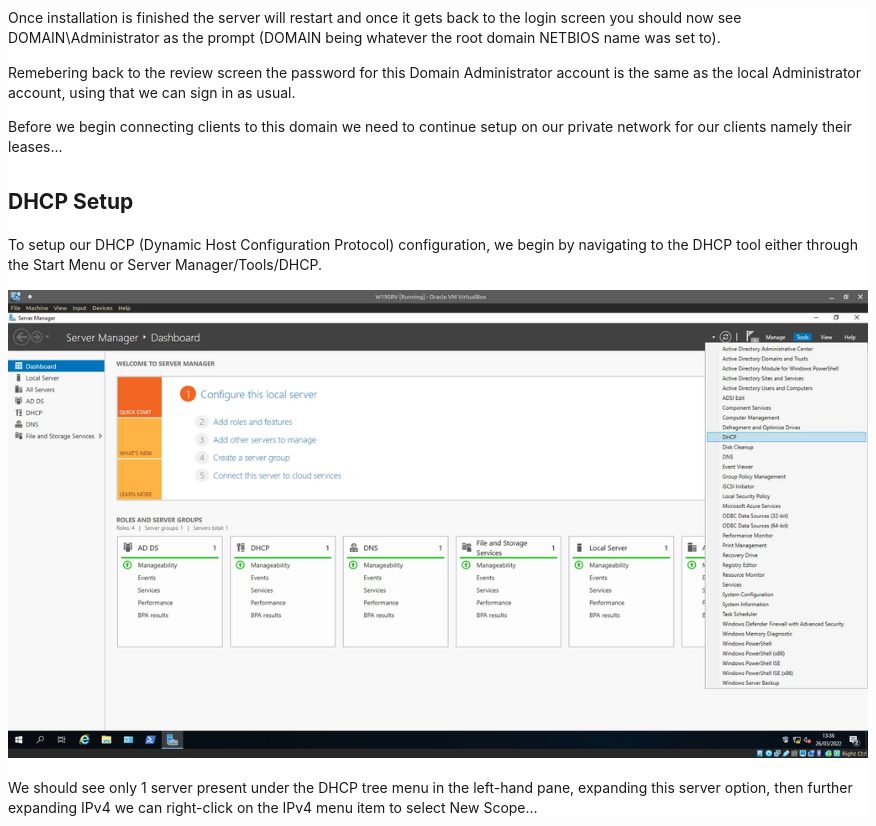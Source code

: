 Once installation is finished the server will restart and once it gets back to the login screen you should now see DOMAIN\Administrator as the prompt (DOMAIN being whatever the root domain NETBIOS name was set to).

Remebering back to the review screen the password for this Domain Administrator account is the same as the local Administrator account, using that we can sign in as usual.

Before we begin connecting clients to this domain we need to continue setup on our private network for our clients namely their leases...

## DHCP Setup
To setup our DHCP (Dynamic Host Configuration Protocol) configuration, we begin by navigating to the DHCP tool either through the Start Menu or Server Manager/Tools/DHCP.

[![virtualbox40.webp](virtualbox40.webp)](virtualbox40.webp)

We should see only 1 server present under the DHCP tree menu in the left-hand pane, expanding this server option, then further expanding IPv4 we can right-click on the IPv4 menu item to select New Scope...
